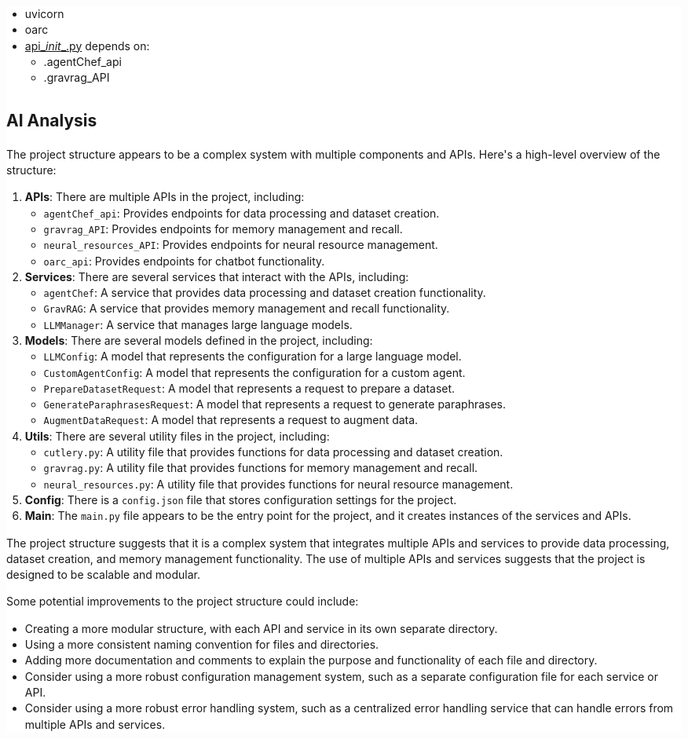   - uvicorn
  - oarc
- [api\__init__.py](file://D:\CodingGit_StorageHDD\Ollama_Custom_Mods\nextjs\cee_cee_mystery\quantum-nexus\groqy\backend\app\api\__init__.py) depends on:
  - .agentChef_api
  - .gravrag_API


## AI Analysis

The project structure appears to be a complex system with multiple components and APIs. Here's a high-level overview of the structure:

1. **APIs**: There are multiple APIs in the project, including:
	* `agentChef_api`: Provides endpoints for data processing and dataset creation.
	* `gravrag_API`: Provides endpoints for memory management and recall.
	* `neural_resources_API`: Provides endpoints for neural resource management.
	* `oarc_api`: Provides endpoints for chatbot functionality.
2. **Services**: There are several services that interact with the APIs, including:
	* `agentChef`: A service that provides data processing and dataset creation functionality.
	* `GravRAG`: A service that provides memory management and recall functionality.
	* `LLMManager`: A service that manages large language models.
3. **Models**: There are several models defined in the project, including:
	* `LLMConfig`: A model that represents the configuration for a large language model.
	* `CustomAgentConfig`: A model that represents the configuration for a custom agent.
	* `PrepareDatasetRequest`: A model that represents a request to prepare a dataset.
	* `GenerateParaphrasesRequest`: A model that represents a request to generate paraphrases.
	* `AugmentDataRequest`: A model that represents a request to augment data.
4. **Utils**: There are several utility files in the project, including:
	* `cutlery.py`: A utility file that provides functions for data processing and dataset creation.
	* `gravrag.py`: A utility file that provides functions for memory management and recall.
	* `neural_resources.py`: A utility file that provides functions for neural resource management.
5. **Config**: There is a `config.json` file that stores configuration settings for the project.
6. **Main**: The `main.py` file appears to be the entry point for the project, and it creates instances of the services and APIs.

The project structure suggests that it is a complex system that integrates multiple APIs and services to provide data processing, dataset creation, and memory management functionality. The use of multiple APIs and services suggests that the project is designed to be scalable and modular.

Some potential improvements to the project structure could include:

* Creating a more modular structure, with each API and service in its own separate directory.
* Using a more consistent naming convention for files and directories.
* Adding more documentation and comments to explain the purpose and functionality of each file and directory.
* Consider using a more robust configuration management system, such as a separate configuration file for each service or API.
* Consider using a more robust error handling system, such as a centralized error handling service that can handle errors from multiple APIs and services.
